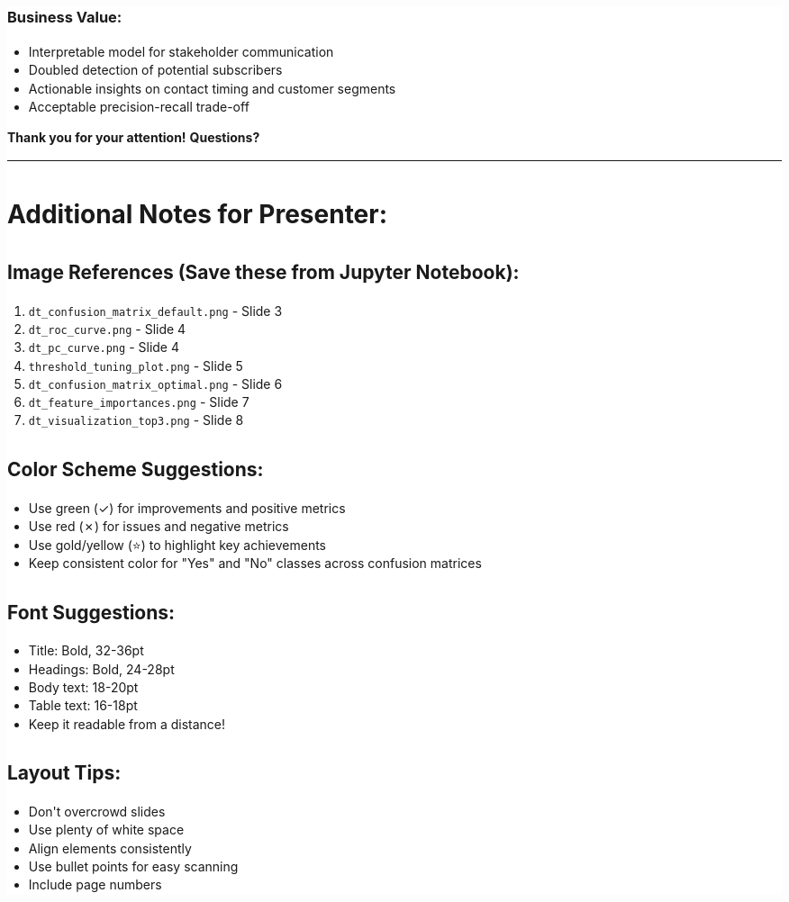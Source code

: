 ### Business Value:
- Interpretable model for stakeholder communication
- Doubled detection of potential subscribers
- Actionable insights on contact timing and customer segments
- Acceptable precision-recall trade-off

**Thank you for your attention!**
**Questions?**

---

# Additional Notes for Presenter:

## Image References (Save these from Jupyter Notebook):
1. `dt_confusion_matrix_default.png` - Slide 3
2. `dt_roc_curve.png` - Slide 4
3. `dt_pc_curve.png` - Slide 4
4. `threshold_tuning_plot.png` - Slide 5
5. `dt_confusion_matrix_optimal.png` - Slide 6
6. `dt_feature_importances.png` - Slide 7
7. `dt_visualization_top3.png` - Slide 8

## Color Scheme Suggestions:
- Use green (✓) for improvements and positive metrics
- Use red (✗) for issues and negative metrics
- Use gold/yellow (⭐) to highlight key achievements
- Keep consistent color for "Yes" and "No" classes across confusion matrices

## Font Suggestions:
- Title: Bold, 32-36pt
- Headings: Bold, 24-28pt
- Body text: 18-20pt
- Table text: 16-18pt
- Keep it readable from a distance!

## Layout Tips:
- Don't overcrowd slides
- Use plenty of white space
- Align elements consistently
- Use bullet points for easy scanning
- Include page numbers
